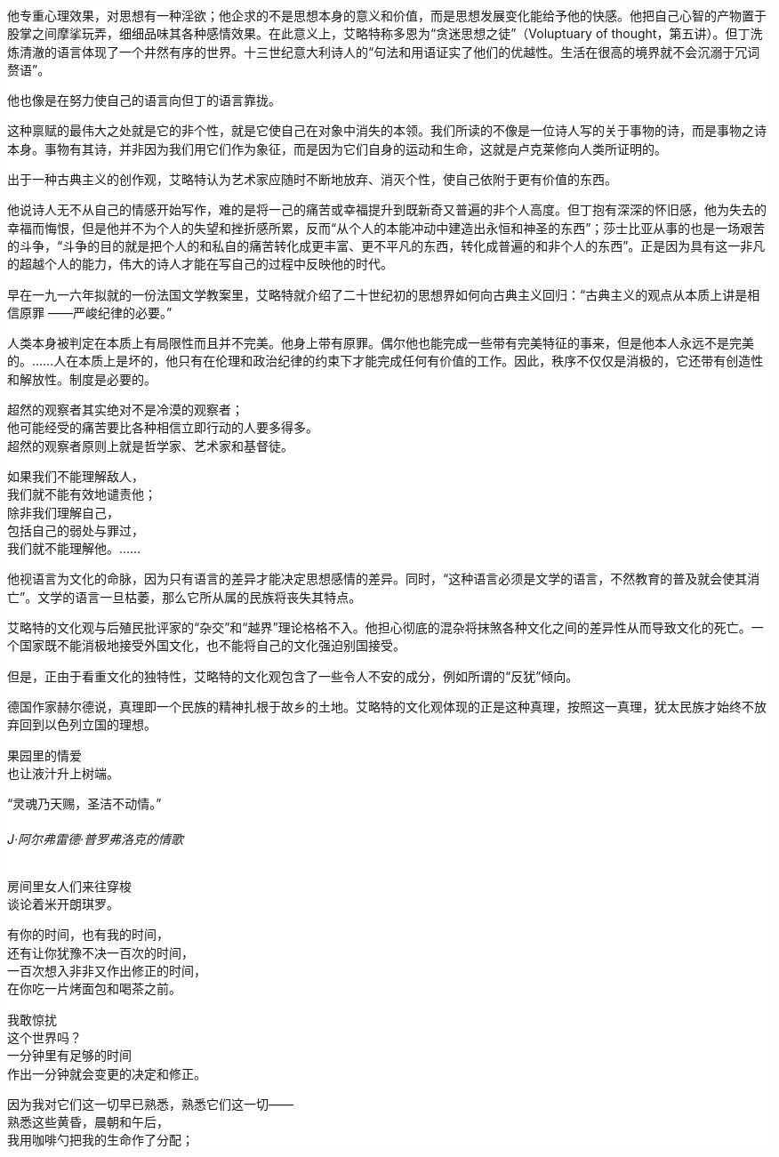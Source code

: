 他专重心理效果，对思想有一种淫欲；他企求的不是思想本身的意义和价值，而是思想发展变化能给予他的快感。他把自己心智的产物置于股掌之间摩挲玩弄，细细品味其各种感情效果。在此意义上，艾略特称多恩为“贪迷思想之徒”（Voluptuary of thought，第五讲）。但丁洗炼清澈的语言体现了一个井然有序的世界。十三世纪意大利诗人的“句法和用语证实了他们的优越性。生活在很高的境界就不会沉溺于冗词赘语”。

他也像是在努力使自己的语言向但丁的语言靠拢。

这种禀赋的最伟大之处就是它的非个性，就是它使自己在对象中消失的本领。我们所读的不像是一位诗人写的关于事物的诗，而是事物之诗本身。事物有其诗，并非因为我们用它们作为象征，而是因为它们自身的运动和生命，这就是卢克莱修向人类所证明的。

出于一种古典主义的创作观，艾略特认为艺术家应随时不断地放弃、消灭个性，使自己依附于更有价值的东西。

他说诗人无不从自己的情感开始写作，难的是将一己的痛苦或幸福提升到既新奇又普遍的非个人高度。但丁抱有深深的怀旧感，他为失去的幸福而悔恨，但是他并不为个人的失望和挫折感所累，反而“从个人的本能冲动中建造出永恒和神圣的东西”；莎士比亚从事的也是一场艰苦的斗争，“斗争的目的就是把个人的和私自的痛苦转化成更丰富、更不平凡的东西，转化成普遍的和非个人的东西”。正是因为具有这一非凡的超越个人的能力，伟大的诗人才能在写自己的过程中反映他的时代。

早在一九一六年拟就的一份法国文学教案里，艾略特就介绍了二十世纪初的思想界如何向古典主义回归：“古典主义的观点从本质上讲是相信原罪 ——严峻纪律的必要。”

人类本身被判定在本质上有局限性而且并不完美。他身上带有原罪。偶尔他也能完成一些带有完美特征的事来，但是他本人永远不是完美的。……人在本质上是坏的，他只有在伦理和政治纪律的约束下才能完成任何有价值的工作。因此，秩序不仅仅是消极的，它还带有创造性和解放性。制度是必要的。

超然的观察者其实绝对不是冷漠的观察者；   
他可能经受的痛苦要比各种相信立即行动的人要多得多。   
超然的观察者原则上就是哲学家、艺术家和基督徒。

如果我们不能理解敌人，   
我们就不能有效地谴责他；   
除非我们理解自己，   
包括自己的弱处与罪过，   
我们就不能理解他。……

他视语言为文化的命脉，因为只有语言的差异才能决定思想感情的差异。同时，“这种语言必须是文学的语言，不然教育的普及就会使其消亡”。文学的语言一旦枯萎，那么它所从属的民族将丧失其特点。

艾略特的文化观与后殖民批评家的“杂交”和“越界”理论格格不入。他担心彻底的混杂将抹煞各种文化之间的差异性从而导致文化的死亡。一个国家既不能消极地接受外国文化，也不能将自己的文化强迫别国接受。

但是，正由于看重文化的独特性，艾略特的文化观包含了一些令人不安的成分，例如所谓的“反犹”倾向。

德国作家赫尔德说，真理即一个民族的精神扎根于故乡的土地。艾略特的文化观体现的正是这种真理，按照这一真理，犹太民族才始终不放弃回到以色列立国的理想。

果园里的情爱    
也让液汁升上树端。

“灵魂乃天赐，圣洁不动情。”


###### J·阿尔弗雷德·普罗弗洛克的情歌

房间里女人们来往穿梭    
谈论着米开朗琪罗。

有你的时间，也有我的时间，    
还有让你犹豫不决一百次的时间，    
一百次想入非非又作出修正的时间，    
在你吃一片烤面包和喝茶之前。

我敢惊扰    
这个世界吗？    
一分钟里有足够的时间    
作出一分钟就会变更的决定和修正。

因为我对它们这一切早已熟悉，熟悉它们这一切——    
熟悉这些黄昏，晨朝和午后，    
我用咖啡勺把我的生命作了分配；
